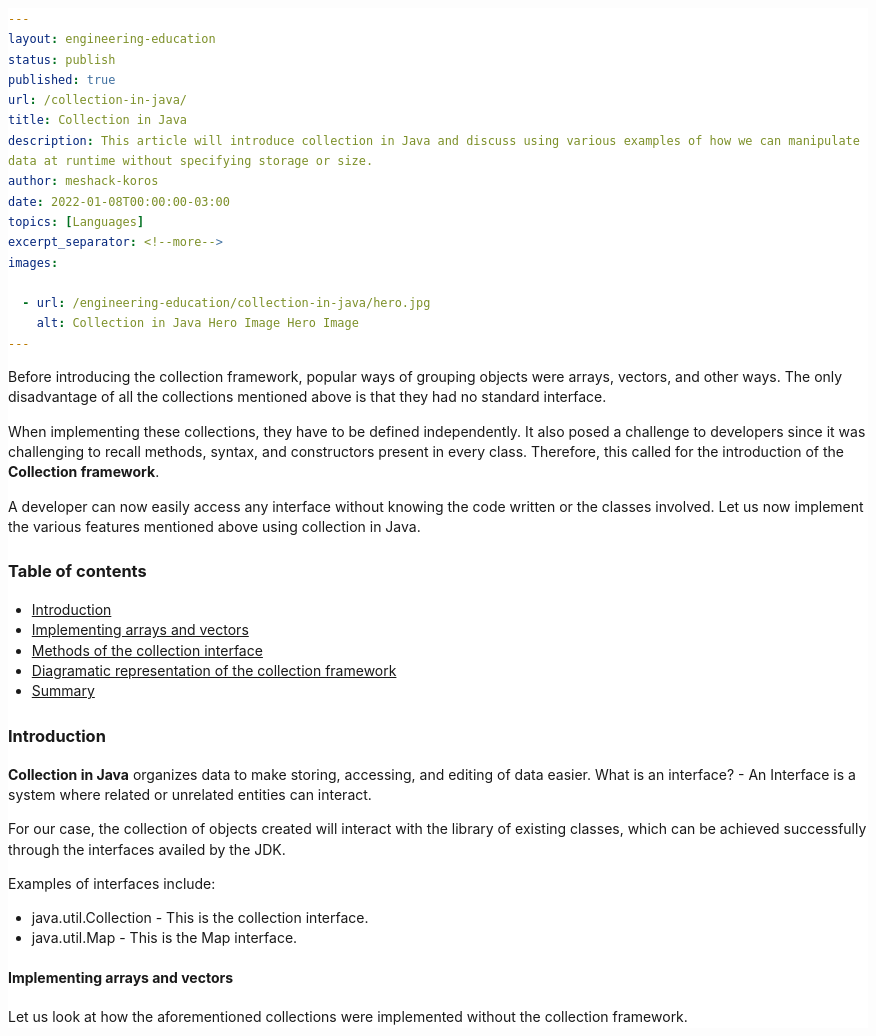 ```yaml
---
layout: engineering-education
status: publish
published: true
url: /collection-in-java/
title: Collection in Java
description: This article will introduce collection in Java and discuss using various examples of how we can manipulate data at runtime without specifying storage or size.
author: meshack-koros
date: 2022-01-08T00:00:00-03:00
topics: [Languages]
excerpt_separator: <!--more-->
images:

  - url: /engineering-education/collection-in-java/hero.jpg
    alt: Collection in Java Hero Image Hero Image
---
```

Before introducing the collection framework, popular ways of grouping objects were arrays, vectors, and other ways. The only disadvantage of all the collections mentioned above is that they had no standard interface.

When implementing these collections, they have to be defined independently. It also posed a challenge to developers since it was challenging to recall methods, syntax, and constructors present in every class. Therefore, this called for the introduction of the **Collection framework**.

A developer can now easily access any interface without knowing the code written or the classes involved. Let us now implement the various features mentioned above using collection in Java.

### Table of contents
- [Introduction](#introduction)
- [Implementing arrays and vectors](#implementing-arrays-and-vectors)
- [Methods of the collection interface](#methods-of-the-collection-interface)
- [Diagramatic representation of the collection framework](#diagramatic-representation-of-the-collection-framework)
- [Summary](#summary)

### Introduction
**Collection in Java** organizes data to make storing, accessing, and editing of data easier. What is an interface? - An Interface is a system where related or unrelated entities can interact. 

For our case, the collection of objects created will interact with the library of existing classes, which can be achieved successfully through the interfaces availed by the JDK.

Examples of interfaces include:
- java.util.Collection - This is the collection interface.
- java.util.Map - This is the Map interface.

#### Implementing arrays and vectors
Let us look at how the aforementioned collections were implemented without the collection framework.
